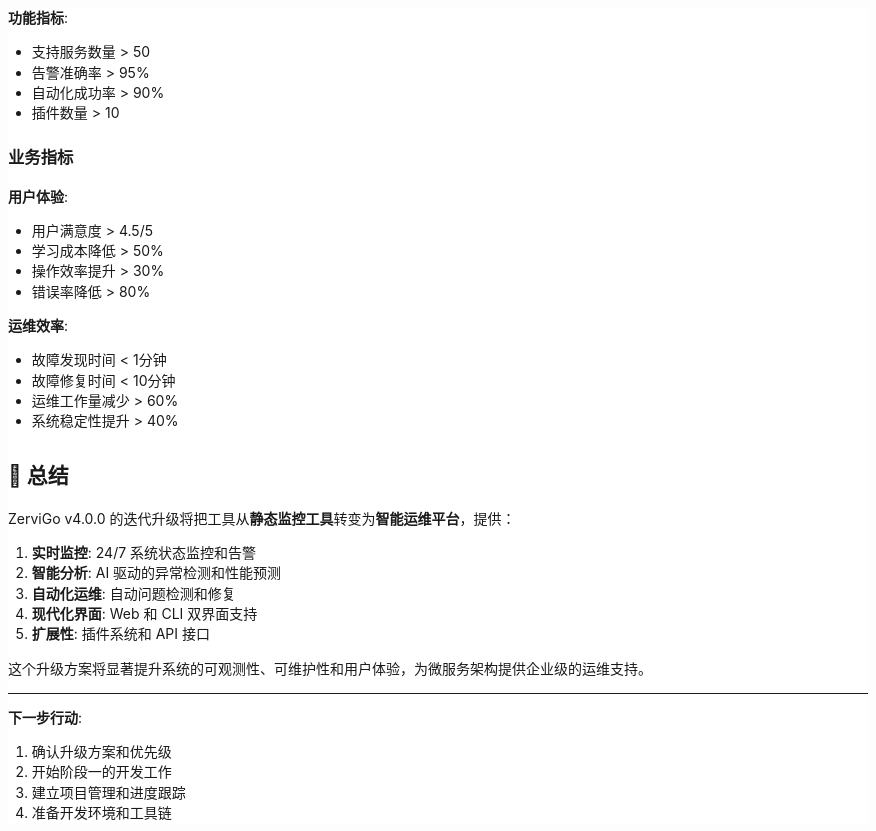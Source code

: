 **功能指标**:
- 支持服务数量 > 50
- 告警准确率 > 95%
- 自动化成功率 > 90%
- 插件数量 > 10

### 业务指标

**用户体验**:
- 用户满意度 > 4.5/5
- 学习成本降低 > 50%
- 操作效率提升 > 30%
- 错误率降低 > 80%

**运维效率**:
- 故障发现时间 < 1分钟
- 故障修复时间 < 10分钟
- 运维工作量减少 > 60%
- 系统稳定性提升 > 40%

## 🎯 总结

ZerviGo v4.0.0 的迭代升级将把工具从**静态监控工具**转变为**智能运维平台**，提供：

1. **实时监控**: 24/7 系统状态监控和告警
2. **智能分析**: AI 驱动的异常检测和性能预测
3. **自动化运维**: 自动问题检测和修复
4. **现代化界面**: Web 和 CLI 双界面支持
5. **扩展性**: 插件系统和 API 接口

这个升级方案将显著提升系统的可观测性、可维护性和用户体验，为微服务架构提供企业级的运维支持。

---

**下一步行动**:
1. 确认升级方案和优先级
2. 开始阶段一的开发工作
3. 建立项目管理和进度跟踪
4. 准备开发环境和工具链
